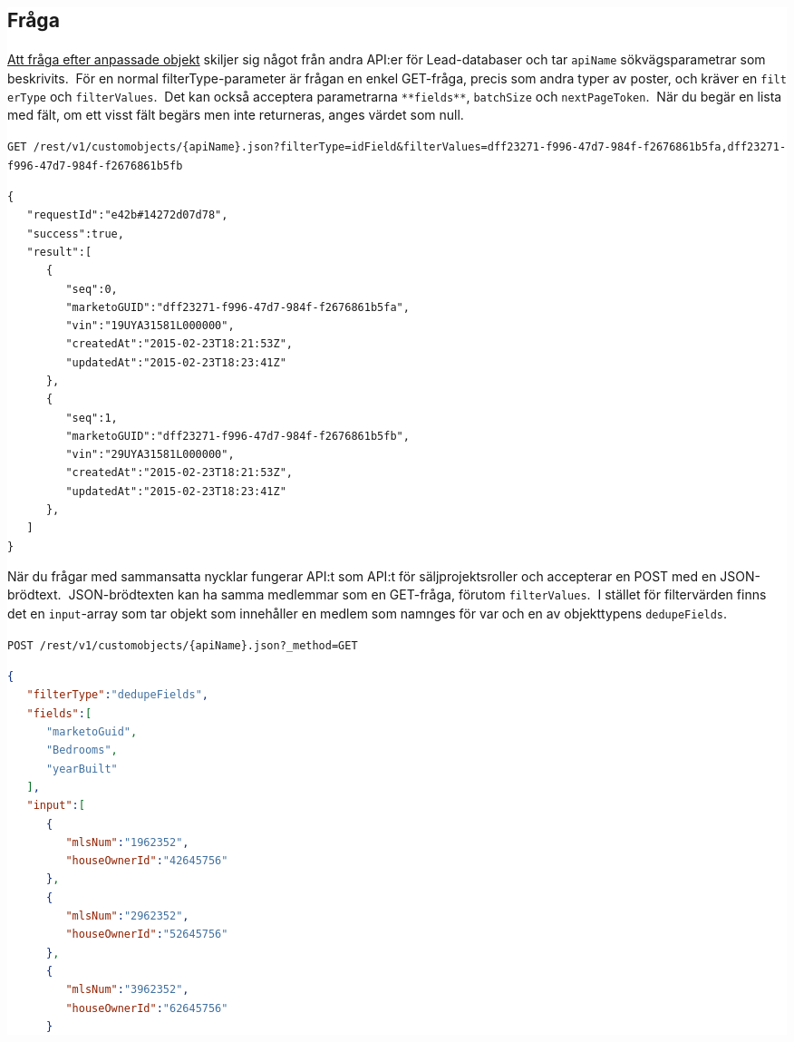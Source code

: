## Fråga

[Att fråga efter anpassade objekt](https://developer.adobe.com/marketo-apis/api/mapi/#tag/Custom-Objects/operation/getCustomObjectsUsingGET) skiljer sig något från andra API:er för Lead-databaser och tar `apiName` sökvägsparametrar som beskrivits.  För en normal filterType-parameter är frågan en enkel GET-fråga, precis som andra typer av poster, och kräver en `filterType` och `filterValues`.  Det kan också acceptera parametrarna `**fields**`, `batchSize` och `nextPageToken`.  När du begär en lista med fält, om ett visst fält begärs men inte returneras, anges värdet som null.

```
GET /rest/v1/customobjects/{apiName}.json?filterType=idField&filterValues=dff23271-f996-47d7-984f-f2676861b5fa,dff23271-f996-47d7-984f-f2676861b5fb
```

```
{
   "requestId":"e42b#14272d07d78",
   "success":true,
   "result":[
      {
         "seq":0,
         "marketoGUID":"dff23271-f996-47d7-984f-f2676861b5fa",
         "vin":"19UYA31581L000000",
         "createdAt":"2015-02-23T18:21:53Z",
         "updatedAt":"2015-02-23T18:23:41Z"
      },
      {
         "seq":1,
         "marketoGUID":"dff23271-f996-47d7-984f-f2676861b5fb",
         "vin":"29UYA31581L000000",
         "createdAt":"2015-02-23T18:21:53Z",
         "updatedAt":"2015-02-23T18:23:41Z"
      },
   ]
}
```

När du frågar med sammansatta nycklar fungerar API:t som API:t för säljprojektsroller och accepterar en POST med en JSON-brödtext.  JSON-brödtexten kan ha samma medlemmar som en GET-fråga, förutom `filterValues`.  I stället för filtervärden finns det en `input`-array som tar objekt som innehåller en medlem som namnges för var och en av objekttypens `dedupeFields`.

```
POST /rest/v1/customobjects/{apiName}.json?_method=GET
```

```json
{
   "filterType":"dedupeFields",
   "fields":[
      "marketoGuid",
      "Bedrooms",
      "yearBuilt"
   ],
   "input":[
      {
         "mlsNum":"1962352",
         "houseOwnerId":"42645756"
      },
      {
         "mlsNum":"2962352",
         "houseOwnerId":"52645756"
      },
      {
         "mlsNum":"3962352",
         "houseOwnerId":"62645756"
      }
```